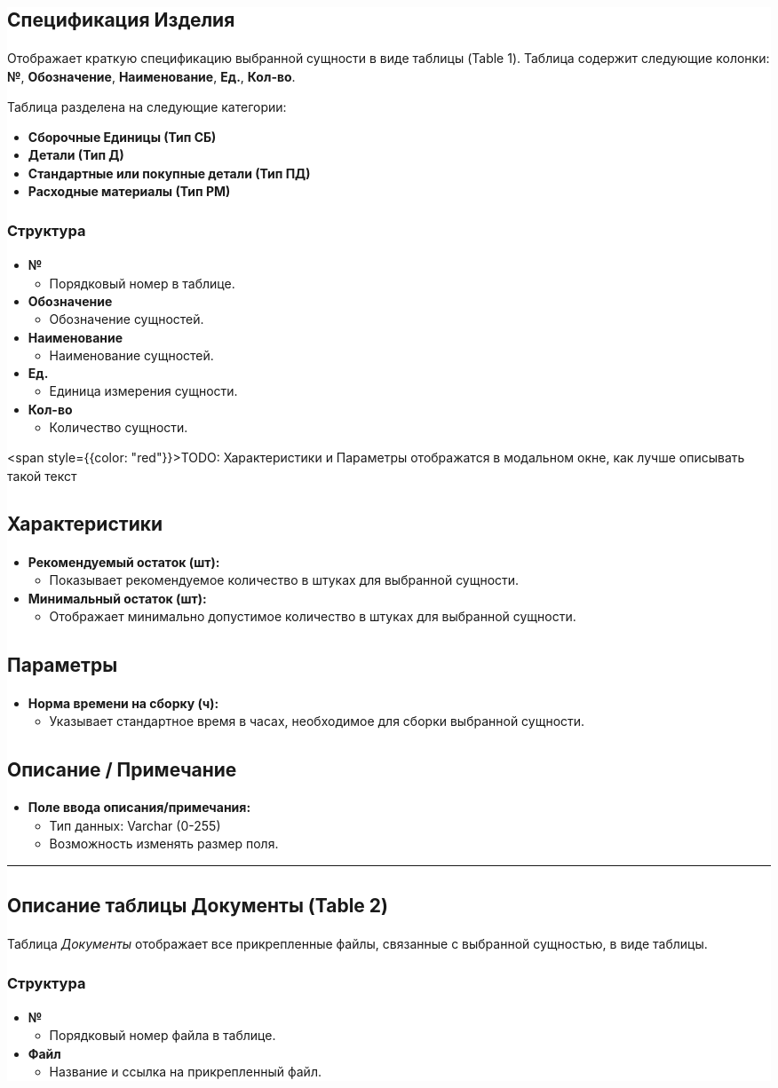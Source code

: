 ## Спецификация Изделия
Отображает краткую спецификацию выбранной сущности в виде таблицы (Table 1). Таблица содержит следующие колонки: **№**, **Обозначение**, **Наименование**, **Ед.**, **Кол-во**. 

Таблица разделена на следующие категории:
- **Сборочные Единицы (Тип СБ)**
- **Детали (Тип Д)**
- **Стандартные или покупные детали (Тип ПД)**
- **Расходные материалы (Тип РМ)**

### Структура
- **№**
    - Порядковый номер в таблице.
- **Обозначение**
    - Обозначение сущностей.
- **Наименование**
    - Наименование сущностей.
- **Ед.**
    - Единица измерения сущности.
- **Кол-во**
    - Количество сущности.

<span style={{color: "red"}}>TODO: Характеристики и Параметры отображатся в модальном окне, как лучше описывать такой текст</span>

## Характеристики
- **Рекомендуемый остаток (шт):**
    - Показывает рекомендуемое количество в штуках для выбранной сущности.
- **Минимальный остаток (шт):**
    - Отображает минимально допустимое количество в штуках для выбранной сущности.
## Параметры
- **Норма времени на сборку (ч):** 
    - Указывает стандартное время в часах, необходимое для сборки выбранной сущности.
## Описание / Примечание
- **Поле ввода описания/примечания:** 
  - Тип данных: Varchar (0-255)
  - Возможность изменять размер поля.

---
## Описание таблицы Документы (Table 2)
Таблица *Документы* отображает все прикрепленные файлы, связанные с выбранной сущностью, в виде таблицы.

### Структура
- **№**
    - Порядковый номер файла в таблице.
- **Файл**
    - Название и ссылка на прикрепленный файл.
